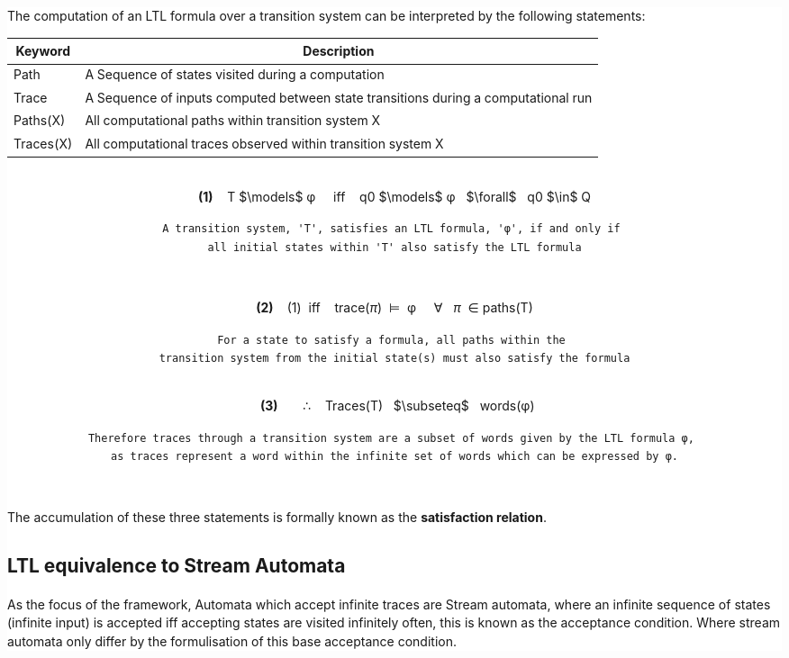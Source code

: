 The computation of an LTL formula over a transition system can be interpreted by the following statements:

<div align="center">

| Keyword | Description |                        
| ------- | ----------- |   
| Path | A Sequence of states visited during a computation|      
| Trace | A Sequence of inputs computed between state transitions during a computational run|   
| Paths(X) | All computational paths within transition system X  |
| Traces(X) | All computational traces observed within transition system X|

</div>
<br>

<div align="center">
<strong>(1)</strong>    T $\models$ φ     iff    q0 $\models$ φ    $\forall$     q0 	$\in$ Q

```console
A transition system, 'T', satisfies an LTL formula, 'φ', if and only if 
all initial states within 'T' also satisfy the LTL formula
```
</div>
<br>

<div align="center">

<strong> (2) </strong>   (1)  iff    trace($\pi$)  $\models$  φ     $\forall$   $\pi$  $\in$ paths(T)

```console
For a state to satisfy a formula, all paths within the 
transition system from the initial state(s) must also satisfy the formula
```
</div>
<br>

<div align="center">
<strong>  (3)</strong>       ∴     Traces(T)   	$\subseteq$   	 words(φ)
 
```console
Therefore traces through a transition system are a subset of words given by the LTL formula φ, 
as traces represent a word within the infinite set of words which can be expressed by φ.
```
</div>
<br>

The accumulation of these three statements is formally known as the **satisfaction relation**.

## LTL equivalence to Stream Automata

As the focus of the framework, Automata which accept infinite traces are Stream automata, where an infinite sequence of states (infinite input) is accepted iff accepting states are visited infinitely often, this is known as the acceptance condition. Where stream automata only differ by the formulisation of this base acceptance condition.
